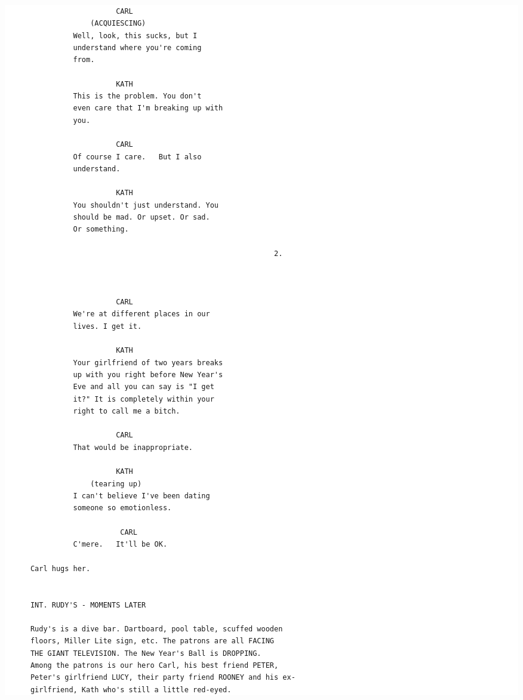                               CARL
                        (ACQUIESCING)
                    Well, look, this sucks, but I
                    understand where you're coming
                    from.
          
                              KATH
                    This is the problem. You don't
                    even care that I'm breaking up with
                    you.
          
                              CARL
                    Of course I care.   But I also
                    understand.
          
                              KATH
                    You shouldn't just understand. You
                    should be mad. Or upset. Or sad.
                    Or something.
          
                                                                   2.
          
          
          
                              CARL
                    We're at different places in our
                    lives. I get it.
          
                              KATH
                    Your girlfriend of two years breaks
                    up with you right before New Year's
                    Eve and all you can say is "I get
                    it?" It is completely within your
                    right to call me a bitch.
          
                              CARL
                    That would be inappropriate.
          
                              KATH
                        (tearing up)
                    I can't believe I've been dating
                    someone so emotionless.
          
                               CARL
                    C'mere.   It'll be OK.
          
          Carl hugs her.
          
          
          INT. RUDY'S - MOMENTS LATER
          
          Rudy's is a dive bar. Dartboard, pool table, scuffed wooden
          floors, Miller Lite sign, etc. The patrons are all FACING
          THE GIANT TELEVISION. The New Year's Ball is DROPPING.
          Among the patrons is our hero Carl, his best friend PETER,
          Peter's girlfriend LUCY, their party friend ROONEY and his ex-
          girlfriend, Kath who's still a little red-eyed.
          